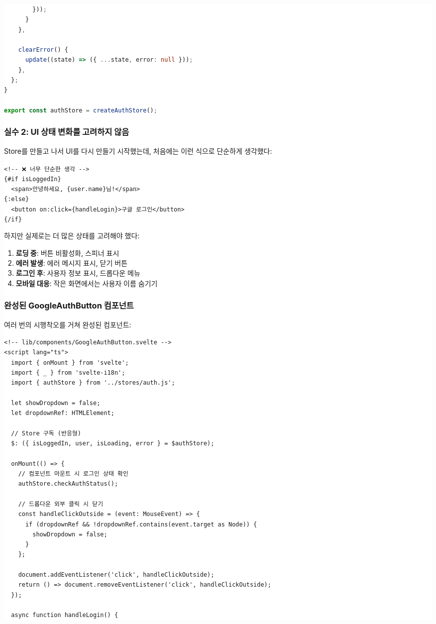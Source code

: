 ```typescript
        }));
      }
    },

    clearError() {
      update((state) => ({ ...state, error: null }));
    },
  };
}

export const authStore = createAuthStore();
```

### 실수 2: UI 상태 변화를 고려하지 않음

Store를 만들고 나서 UI를 다시 만들기 시작했는데, 처음에는 이런 식으로 단순하게 생각했다:

```svelte
<!-- ❌ 너무 단순한 생각 -->
{#if isLoggedIn}
  <span>안녕하세요, {user.name}님!</span>
{:else}
  <button on:click={handleLogin}>구글 로그인</button>
{/if}
```

하지만 실제로는 더 많은 상태를 고려해야 했다:

1. **로딩 중**: 버튼 비활성화, 스피너 표시
2. **에러 발생**: 에러 메시지 표시, 닫기 버튼
3. **로그인 후**: 사용자 정보 표시, 드롭다운 메뉴
4. **모바일 대응**: 작은 화면에서는 사용자 이름 숨기기

### 완성된 GoogleAuthButton 컴포넌트

여러 번의 시행착오를 거쳐 완성된 컴포넌트:

```svelte
<!-- lib/components/GoogleAuthButton.svelte -->
<script lang="ts">
  import { onMount } from 'svelte';
  import { _ } from 'svelte-i18n';
  import { authStore } from '../stores/auth.js';

  let showDropdown = false;
  let dropdownRef: HTMLElement;

  // Store 구독 (반응형)
  $: ({ isLoggedIn, user, isLoading, error } = $authStore);

  onMount(() => {
    // 컴포넌트 마운트 시 로그인 상태 확인
    authStore.checkAuthStatus();

    // 드롭다운 외부 클릭 시 닫기
    const handleClickOutside = (event: MouseEvent) => {
      if (dropdownRef && !dropdownRef.contains(event.target as Node)) {
        showDropdown = false;
      }
    };

    document.addEventListener('click', handleClickOutside);
    return () => document.removeEventListener('click', handleClickOutside);
  });

  async function handleLogin() {
```